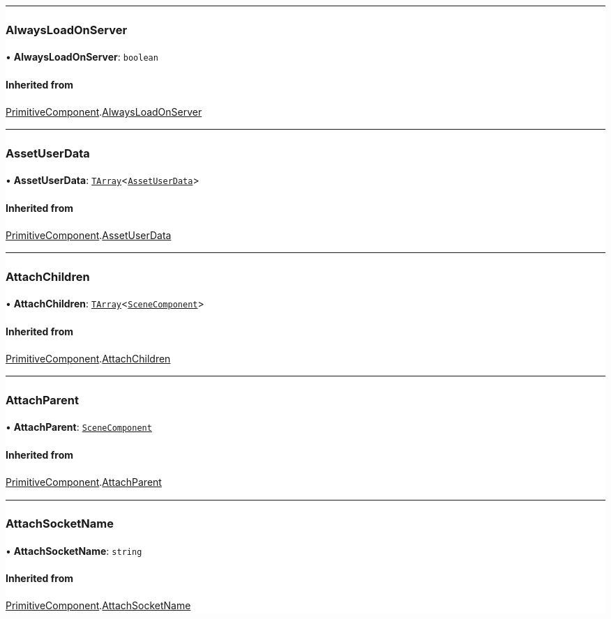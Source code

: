 ___

### AlwaysLoadOnServer

• **AlwaysLoadOnServer**: `boolean`

#### Inherited from

[PrimitiveComponent](ue_ue.PrimitiveComponent.md).[AlwaysLoadOnServer](ue_ue.PrimitiveComponent.md#alwaysloadonserver)

___

### AssetUserData

• **AssetUserData**: [`TArray`](../interfaces/ue_puerts.TArray.md)<[`AssetUserData`](ue_ue.AssetUserData.md)\>

#### Inherited from

[PrimitiveComponent](ue_ue.PrimitiveComponent.md).[AssetUserData](ue_ue.PrimitiveComponent.md#assetuserdata)

___

### AttachChildren

• **AttachChildren**: [`TArray`](../interfaces/ue_puerts.TArray.md)<[`SceneComponent`](ue_ue.SceneComponent.md)\>

#### Inherited from

[PrimitiveComponent](ue_ue.PrimitiveComponent.md).[AttachChildren](ue_ue.PrimitiveComponent.md#attachchildren)

___

### AttachParent

• **AttachParent**: [`SceneComponent`](ue_ue.SceneComponent.md)

#### Inherited from

[PrimitiveComponent](ue_ue.PrimitiveComponent.md).[AttachParent](ue_ue.PrimitiveComponent.md#attachparent)

___

### AttachSocketName

• **AttachSocketName**: `string`

#### Inherited from

[PrimitiveComponent](ue_ue.PrimitiveComponent.md).[AttachSocketName](ue_ue.PrimitiveComponent.md#attachsocketname)
